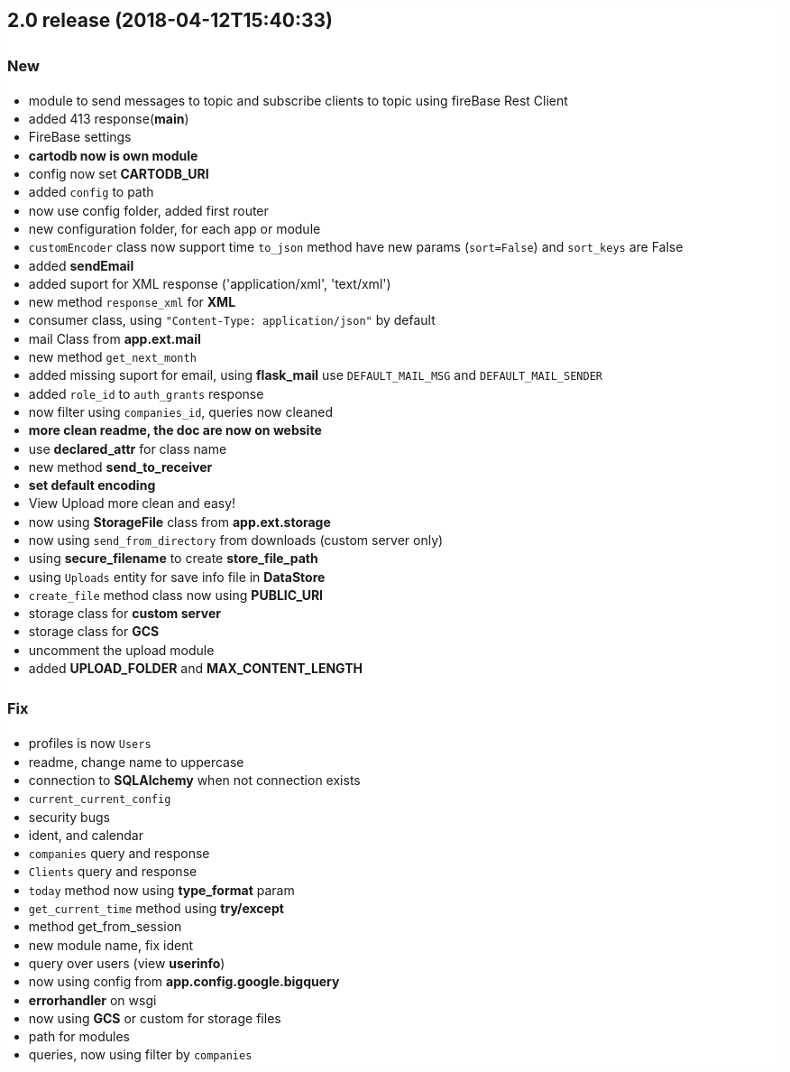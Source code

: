 
## 2.0 release (2018-04-12T15:40:33)

### New
- module to send messages to topic and  subscribe clients to topic using fireBase Rest Client
- added 413 response(**main**)
- FireBase settings
- **cartodb now is own module**
- config now set **CARTODB_URI**
- added `config` to path
- now use config folder, added first router
- new configuration folder, for each app or module
- `customEncoder` class now support time `to_json` method have new params (`sort=False`) and `sort_keys` are False
- added **sendEmail**
- added suport for XML response ('application/xml', 'text/xml')
- new method `response_xml` for **XML**
- consumer class, using `"Content-Type: application/json"` by default
- mail Class from **app.ext.mail**
- new method `get_next_month`
- added missing suport for email, using **flask_mail** use `DEFAULT_MAIL_MSG` and `DEFAULT_MAIL_SENDER`
- added `role_id` to `auth_grants` response
- now filter using `companies_id`, queries now cleaned
- **more clean readme, the doc are now on website**
- use **declared_attr** for class name
- new method **send_to_receiver**
- **set default encoding**
- View Upload more clean and easy!
- now using **StorageFile** class from **app.ext.storage**
- now using `send_from_directory` from downloads (custom server only)
- using **secure_filename** to create **store_file_path**
- using `Uploads` entity for save info file in **DataStore**
- `create_file` method class now using **PUBLIC_URI**
- storage class for **custom server**
- storage class for **GCS**
- uncomment the upload module
- added **UPLOAD_FOLDER** and **MAX_CONTENT_LENGTH**

### Fix
- profiles is now `Users`
- readme, change name to uppercase
- connection to **SQLAlchemy** when not connection exists
- `current_current_config`
- security bugs
- ident, and calendar
- `companies` query and response
- `Clients` query and response
- `today` method now using **type_format** param 
- `get_current_time` method using **try/except**
- method get_from_session
- new module name, fix ident
- query over users (view **userinfo**)
- now using config from **app.config.google.bigquery**
- **errorhandler** on wsgi
- now using **GCS** or custom for storage files
- path for modules
- queries, now using filter by `companies`
